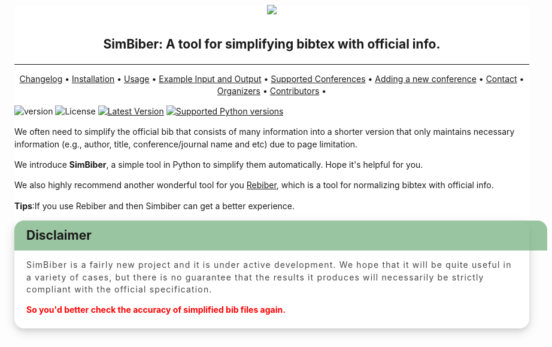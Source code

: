 <div align="center">
<img src="https://cdn.jsdelivr.net/gh/LightChen233/blog-img/MLNLP.png" alt=" " style="width:90%" />
<h2>SimBiber: A tool for simplifying bibtex with official info.</h2>

------

<p align="center">
      <a href="#Changelog">Changelog</a> •
      <a href="#Installation">Installation</a> •
      <a href="#Usage">Usage</a> • 
      <a href="#Example Input and Output">Example Input and Output</a> •  
      <a href="#Supported Conferences">Supported Conferences</a> •
      <a href="#Adding a new conference">Adding a new conference</a> •
      <a href="#Contact">Contact</a> •
      <a href="#Organizers">Organizers</a> •
      <a href="#Contributors">Contributors</a> •
    </p>
</div>


![version](https://img.shields.io/badge/version-v0.7.0-blue)
![License](https://shields.mitmproxy.org:/pypi/l/simbiber)
[![Latest Version](https://shields.mitmproxy.org:/pypi/v/simbiber?color=gre)](https://pypi.python.org/pypi/simbiber)
[![Supported Python versions](https://shields.mitmproxy.org/pypi/pyversions/simbiber.svg)](https://pypi.python.org/pypi/simbiber)



We often need to simplify the official bib that consists of many information into a shorter version that only maintains necessary information (e.g., author, title, conference/journal name and etc) due to page limitation.

We introduce __SimBiber__, a simple tool in Python to simplify them automatically. Hope it's helpful for you.

We also highly recommend another wonderful tool for you [Rebiber](https://github.com/yuchenlin/rebiber), which is a tool for normalizing bibtex with official info.

**Tips**:If you use Rebiber and then Simbiber can get a better experience.

<div style="background-color: white;display: inline-block;vertical-align: top;width: 100%;border-radius: 16px;box-shadow: 0 4px 8px 0 rgba(0,0,0,0.11), 0 6px 20px 0 rgba(0,0,0,0.11);">
  <h2 style="background-color: rgba(115,175,125,0.72);width: 100%;padding: 10px;padding-left:20px;margin: 0px;border-radius: 16px 16px 0 0 ;">Disclaimer</h2>
  <p style="padding: 0 20px 0 20px;color: #444444;letter-spacing: 1.15px;">
    SimBiber is a fairly new project and it is under active development. 
    We hope that it will be quite useful in a variety of cases, but there is no guarantee that the results it produces will necessarily be strictly compliant with the official specification.
  </p>
  <div style="padding: 0 20px 20px 20px;color: red">
    <b>So you'd better check the accuracy of simplified bib files again.</b>
  </div>
</div>
